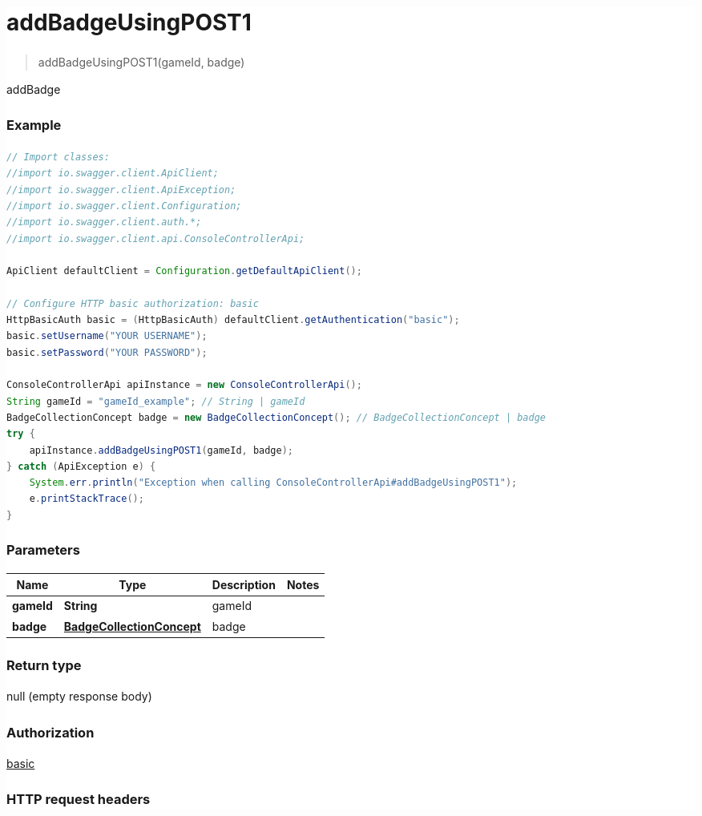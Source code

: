 
<a name="addBadgeUsingPOST1"></a>
# **addBadgeUsingPOST1**
> addBadgeUsingPOST1(gameId, badge)

addBadge

### Example
```java
// Import classes:
//import io.swagger.client.ApiClient;
//import io.swagger.client.ApiException;
//import io.swagger.client.Configuration;
//import io.swagger.client.auth.*;
//import io.swagger.client.api.ConsoleControllerApi;

ApiClient defaultClient = Configuration.getDefaultApiClient();

// Configure HTTP basic authorization: basic
HttpBasicAuth basic = (HttpBasicAuth) defaultClient.getAuthentication("basic");
basic.setUsername("YOUR USERNAME");
basic.setPassword("YOUR PASSWORD");

ConsoleControllerApi apiInstance = new ConsoleControllerApi();
String gameId = "gameId_example"; // String | gameId
BadgeCollectionConcept badge = new BadgeCollectionConcept(); // BadgeCollectionConcept | badge
try {
    apiInstance.addBadgeUsingPOST1(gameId, badge);
} catch (ApiException e) {
    System.err.println("Exception when calling ConsoleControllerApi#addBadgeUsingPOST1");
    e.printStackTrace();
}
```

### Parameters

Name | Type | Description  | Notes
------------- | ------------- | ------------- | -------------
 **gameId** | **String**| gameId |
 **badge** | [**BadgeCollectionConcept**](BadgeCollectionConcept.md)| badge |

### Return type

null (empty response body)

### Authorization

[basic](../README.md#basic)

### HTTP request headers

